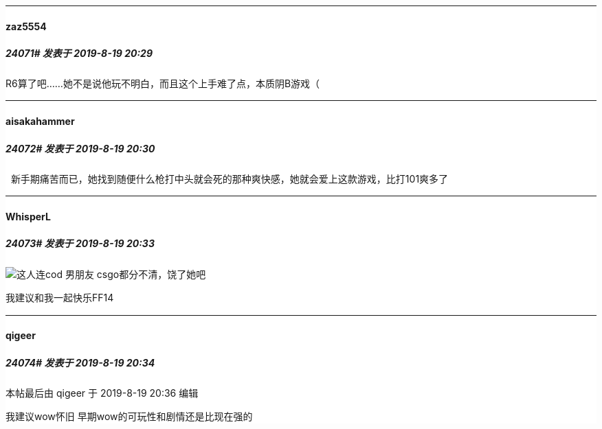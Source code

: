 





-----

####  zaz5554  
##### 24071#       发表于 2019-8-19 20:29




R6算了吧……她不是说他玩不明白，而且这个上手难了点，本质阴B游戏（







-----

####  aisakahammer  
##### 24072#       发表于 2019-8-19 20:30




  新手期痛苦而已，她找到随便什么枪打中头就会死的那种爽快感，她就会爱上这款游戏，比打101爽多了







-----

####  WhisperL  
##### 24073#       发表于 2019-8-19 20:33



<img src="https://static.saraba1st.com/image/smiley/face2017/067.png" referrerpolicy="no-referrer">这人连cod 男朋友 csgo都分不清，饶了她吧

我建议和我一起快乐FF14







-----

####  qigeer  
##### 24074#       发表于 2019-8-19 20:34



 本帖最后由 qigeer 于 2019-8-19 20:36 编辑 

我建议wow怀旧
早期wow的可玩性和剧情还是比现在强的


